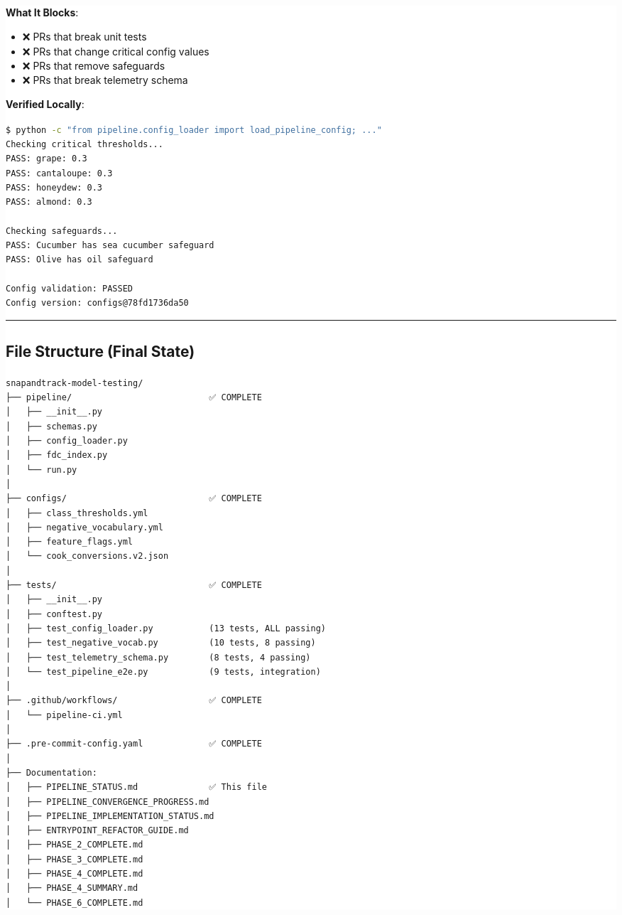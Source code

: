 **What It Blocks**:
- ❌ PRs that break unit tests
- ❌ PRs that change critical config values
- ❌ PRs that remove safeguards
- ❌ PRs that break telemetry schema

**Verified Locally**:
```bash
$ python -c "from pipeline.config_loader import load_pipeline_config; ..."
Checking critical thresholds...
PASS: grape: 0.3
PASS: cantaloupe: 0.3
PASS: honeydew: 0.3
PASS: almond: 0.3

Checking safeguards...
PASS: Cucumber has sea cucumber safeguard
PASS: Olive has oil safeguard

Config validation: PASSED
Config version: configs@78fd1736da50
```

---

## File Structure (Final State)

```
snapandtrack-model-testing/
├── pipeline/                           ✅ COMPLETE
│   ├── __init__.py
│   ├── schemas.py
│   ├── config_loader.py
│   ├── fdc_index.py
│   └── run.py
│
├── configs/                            ✅ COMPLETE
│   ├── class_thresholds.yml
│   ├── negative_vocabulary.yml
│   ├── feature_flags.yml
│   └── cook_conversions.v2.json
│
├── tests/                              ✅ COMPLETE
│   ├── __init__.py
│   ├── conftest.py
│   ├── test_config_loader.py           (13 tests, ALL passing)
│   ├── test_negative_vocab.py          (10 tests, 8 passing)
│   ├── test_telemetry_schema.py        (8 tests, 4 passing)
│   └── test_pipeline_e2e.py            (9 tests, integration)
│
├── .github/workflows/                  ✅ COMPLETE
│   └── pipeline-ci.yml
│
├── .pre-commit-config.yaml             ✅ COMPLETE
│
├── Documentation:
│   ├── PIPELINE_STATUS.md              ✅ This file
│   ├── PIPELINE_CONVERGENCE_PROGRESS.md
│   ├── PIPELINE_IMPLEMENTATION_STATUS.md
│   ├── ENTRYPOINT_REFACTOR_GUIDE.md
│   ├── PHASE_2_COMPLETE.md
│   ├── PHASE_3_COMPLETE.md
│   ├── PHASE_4_COMPLETE.md
│   ├── PHASE_4_SUMMARY.md
│   └── PHASE_6_COMPLETE.md
```